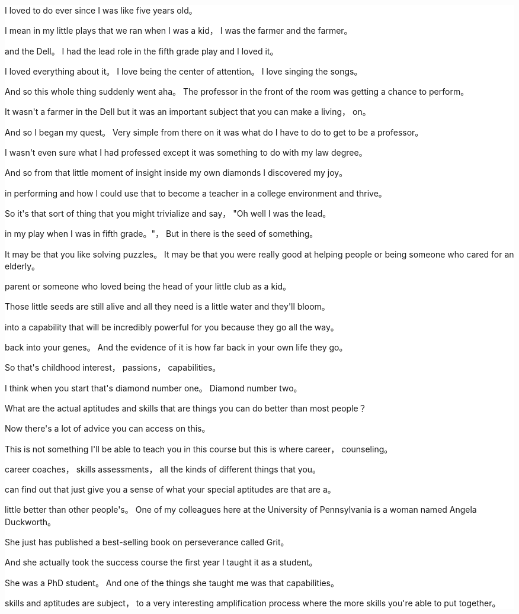 I loved to do ever since I was like five years old。

I mean in my little plays that we ran when I was a kid， I was the farmer and the farmer。

and the Dell。 I had the lead role in the fifth grade play and I loved it。

I loved everything about it。 I love being the center of attention。 I love singing the songs。

And so this whole thing suddenly went aha。 The professor in the front of the room was getting a chance to perform。

It wasn't a farmer in the Dell but it was an important subject that you can make a living， on。

And so I began my quest。 Very simple from there on it was what do I have to do to get to be a professor。

I wasn't even sure what I had professed except it was something to do with my law degree。

And so from that little moment of insight inside my own diamonds I discovered my joy。

in performing and how I could use that to become a teacher in a college environment and thrive。

So it's that sort of thing that you might trivialize and say， "Oh well I was the lead。

in my play when I was in fifth grade。"， But in there is the seed of something。

It may be that you like solving puzzles。 It may be that you were really good at helping people or being someone who cared for an elderly。

parent or someone who loved being the head of your little club as a kid。

Those little seeds are still alive and all they need is a little water and they'll bloom。

into a capability that will be incredibly powerful for you because they go all the way。

back into your genes。 And the evidence of it is how far back in your own life they go。

So that's childhood interest， passions， capabilities。

I think when you start that's diamond number one。 Diamond number two。

What are the actual aptitudes and skills that are things you can do better than most people？

Now there's a lot of advice you can access on this。

This is not something I'll be able to teach you in this course but this is where career， counseling。

career coaches， skills assessments， all the kinds of different things that you。

can find out that just give you a sense of what your special aptitudes are that are a。

little better than other people's。 One of my colleagues here at the University of Pennsylvania is a woman named Angela Duckworth。

She just has published a best-selling book on perseverance called Grit。

And she actually took the success course the first year I taught it as a student。

She was a PhD student。 And one of the things she taught me was that capabilities。

skills and aptitudes are subject， to a very interesting amplification process where the more skills you're able to put together。
